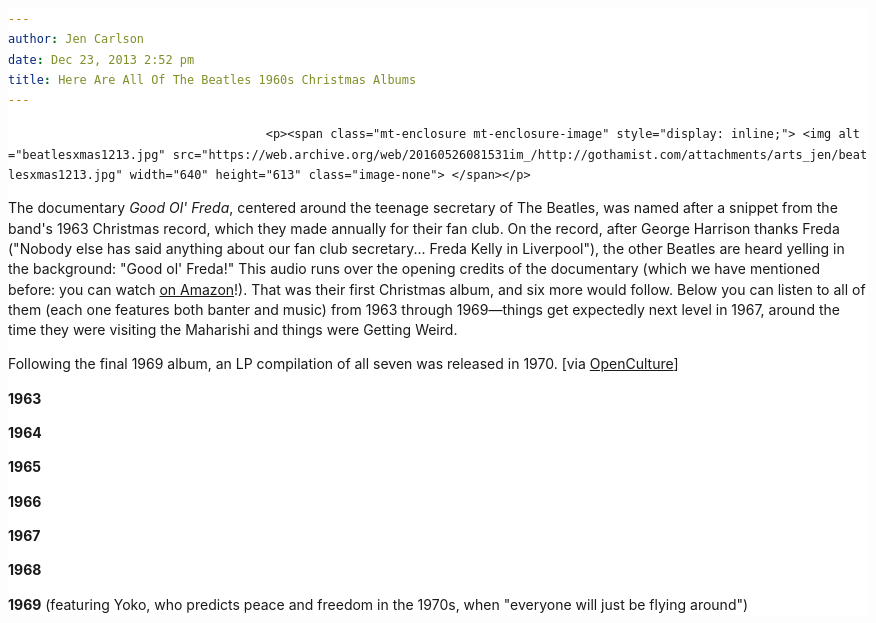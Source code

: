 ```yaml
---
author: Jen Carlson
date: Dec 23, 2013 2:52 pm
title: Here Are All Of The Beatles 1960s Christmas Albums
---
```


	
										<p><span class="mt-enclosure mt-enclosure-image" style="display: inline;"> <img alt="beatlesxmas1213.jpg" src="https://web.archive.org/web/20160526081531im_/http://gothamist.com/attachments/arts_jen/beatlesxmas1213.jpg" width="640" height="613" class="image-none"> </span></p>

<p>The documentary <em>Good Ol&apos; Freda</em>, centered around the teenage secretary of The Beatles, was named after a snippet from the band&apos;s 1963 Christmas record, which they made annually for their fan club. On the record, after George Harrison thanks Freda (&quot;Nobody else has said anything about our fan club secretary... Freda Kelly in Liverpool&quot;), the other Beatles are heard yelling in the background: &quot;Good ol&apos; Freda!&quot; This audio runs over the opening credits of the documentary (which we have mentioned before: you can watch <a href="https://web.archive.org/web/20160526081531/http://www.amazon.com/Good-Ol-Freda-HD-Kelly/dp/B00F0CNQ8Q/ref=sr_1_2?ie=UTF8&amp;qid=1387826804&amp;sr=8-2&amp;keywords=good+ol+freda">on Amazon</a>!). That was their first Christmas album, and six more would follow. Below you can listen to all of them (each one features both banter and music) from 1963 through 1969&#x2014;things get expectedly next level in 1967, around the time they were visiting the Maharishi and things were Getting Weird.</p>

<p>Following the final 1969 album, an LP compilation of all seven was released in 1970. [via <a href="https://web.archive.org/web/20160526081531/http://www.openculture.com/2013/12/listen-to-the-beatles-christmas-records.html">OpenCulture</a>]</p>

<p><strong>1963</strong><br>
<iframe width="640" height="480" src="//web.archive.org/web/20160526081531if_/http://www.youtube.com/embed/eZLYO0H65E0" frameborder="0" allowfullscreen></iframe></p>

<p><strong>1964</strong><br>
<iframe width="640" height="480" src="//web.archive.org/web/20160526081531if_/http://www.youtube.com/embed/Q_bWmbhILN8" frameborder="0" allowfullscreen></iframe></p>

<p><strong>1965</strong><br>
<iframe width="640" height="480" src="//web.archive.org/web/20160526081531if_/http://www.youtube.com/embed/_qgrzz2IZ7s" frameborder="0" allowfullscreen></iframe></p>

<p><strong>1966</strong><br>
<iframe width="640" height="480" src="//web.archive.org/web/20160526081531if_/http://www.youtube.com/embed/tFMr2fp9w6k" frameborder="0" allowfullscreen></iframe></p>

<p><strong>1967</strong><br>
<iframe width="640" height="480" src="//web.archive.org/web/20160526081531if_/http://www.youtube.com/embed/51TPzfEhYwI" frameborder="0" allowfullscreen></iframe></p>

<p><strong>1968</strong><br>
<iframe width="640" height="480" src="//web.archive.org/web/20160526081531if_/http://www.youtube.com/embed/bbrNp18MIV4" frameborder="0" allowfullscreen></iframe></p>

<p><strong>1969</strong> (featuring Yoko, who predicts peace and freedom in the 1970s, when &quot;everyone will just be flying around&quot;)<br>
<iframe width="640" height="360" src="//web.archive.org/web/20160526081531if_/http://www.youtube.com/embed/DBH5hiroHPs" frameborder="0" allowfullscreen></iframe></p>					
										
									
				